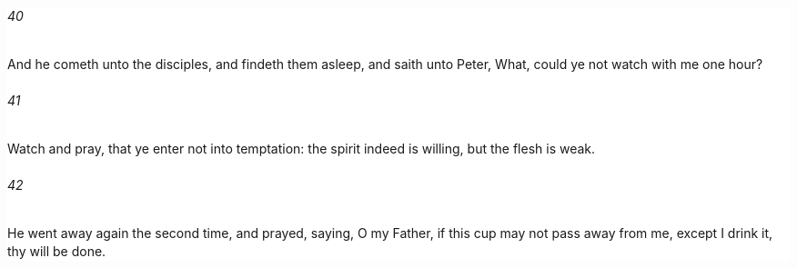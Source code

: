 

###### 40 








And he cometh unto the disciples, and findeth them asleep, and saith unto Peter, What, could ye not watch with me one hour? 

















###### 41 








Watch and pray, that ye enter not into temptation: the spirit indeed is willing, but the flesh is weak. 

















###### 42 








He went away again the second time, and prayed, saying, O my Father, if this cup may not pass away from me, except I drink it, thy will be done. 















